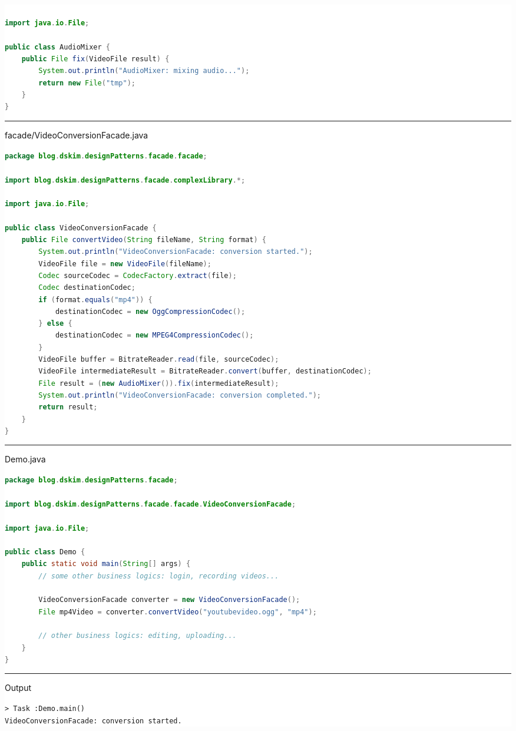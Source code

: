 ```java

import java.io.File;

public class AudioMixer {
    public File fix(VideoFile result) {
        System.out.println("AudioMixer: mixing audio...");
        return new File("tmp");
    }
}
```
---
facade/VideoConversionFacade.java
```java
package blog.dskim.designPatterns.facade.facade;

import blog.dskim.designPatterns.facade.complexLibrary.*;

import java.io.File;

public class VideoConversionFacade {
    public File convertVideo(String fileName, String format) {
        System.out.println("VideoConversionFacade: conversion started.");
        VideoFile file = new VideoFile(fileName);
        Codec sourceCodec = CodecFactory.extract(file);
        Codec destinationCodec;
        if (format.equals("mp4")) {
            destinationCodec = new OggCompressionCodec();
        } else {
            destinationCodec = new MPEG4CompressionCodec();
        }
        VideoFile buffer = BitrateReader.read(file, sourceCodec);
        VideoFile intermediateResult = BitrateReader.convert(buffer, destinationCodec);
        File result = (new AudioMixer()).fix(intermediateResult);
        System.out.println("VideoConversionFacade: conversion completed.");
        return result;
    }
}
```
---
Demo.java
```java
package blog.dskim.designPatterns.facade;

import blog.dskim.designPatterns.facade.facade.VideoConversionFacade;

import java.io.File;

public class Demo {
    public static void main(String[] args) {
        // some other business logics: login, recording videos...

        VideoConversionFacade converter = new VideoConversionFacade();
        File mp4Video = converter.convertVideo("youtubevideo.ogg", "mp4");

        // other business logics: editing, uploading...
    }
}
```
---
Output
```
> Task :Demo.main()
VideoConversionFacade: conversion started.
```